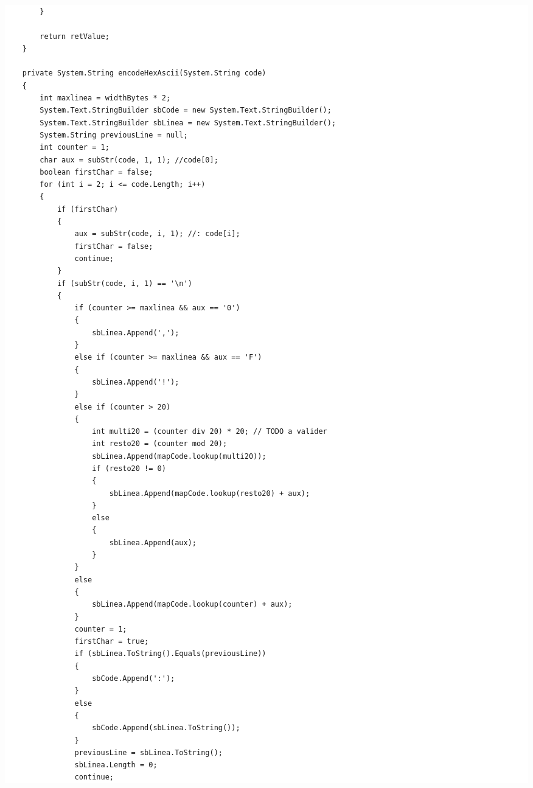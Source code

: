 ```
        }​​

        return retValue;
    }​​

    private System.String encodeHexAscii(System.String code)
    {​​
        int maxlinea = widthBytes * 2;
        System.Text.StringBuilder sbCode = new System.Text.StringBuilder();
        System.Text.StringBuilder sbLinea = new System.Text.StringBuilder();
        System.String previousLine = null;
        int counter = 1;
        char aux = subStr(code, 1, 1); //code[0];
        boolean firstChar = false;
        for (int i = 2; i <= code.Length; i++)
        {​​
            if (firstChar)
            {​​
                aux = subStr(code, i, 1); //: code[i];
                firstChar = false;
                continue;
            }​​
            if (subStr(code, i, 1) == '\n')
            {​​
                if (counter >= maxlinea && aux == '0')
                {​​
                    sbLinea.Append(',');
                }​​
                else if (counter >= maxlinea && aux == 'F')
                {​​
                    sbLinea.Append('!');
                }​​
                else if (counter > 20)
                {​​
                    int multi20 = (counter div 20) * 20; // TODO a valider
                    int resto20 = (counter mod 20);
                    sbLinea.Append(mapCode.lookup(multi20));
                    if (resto20 != 0)
                    {​​
                        sbLinea.Append(mapCode.lookup(resto20) + aux);
                    }​​
                    else
                    {​​
                        sbLinea.Append(aux);
                    }​​
                }​​
                else
                {​​
                    sbLinea.Append(mapCode.lookup(counter) + aux);
                }​​
                counter = 1;
                firstChar = true;
                if (sbLinea.ToString().Equals(previousLine))
                {​​
                    sbCode.Append(':');
                }​​
                else
                {​​
                    sbCode.Append(sbLinea.ToString());
                }​​
                previousLine = sbLinea.ToString();
                sbLinea.Length = 0;
                continue;
```
